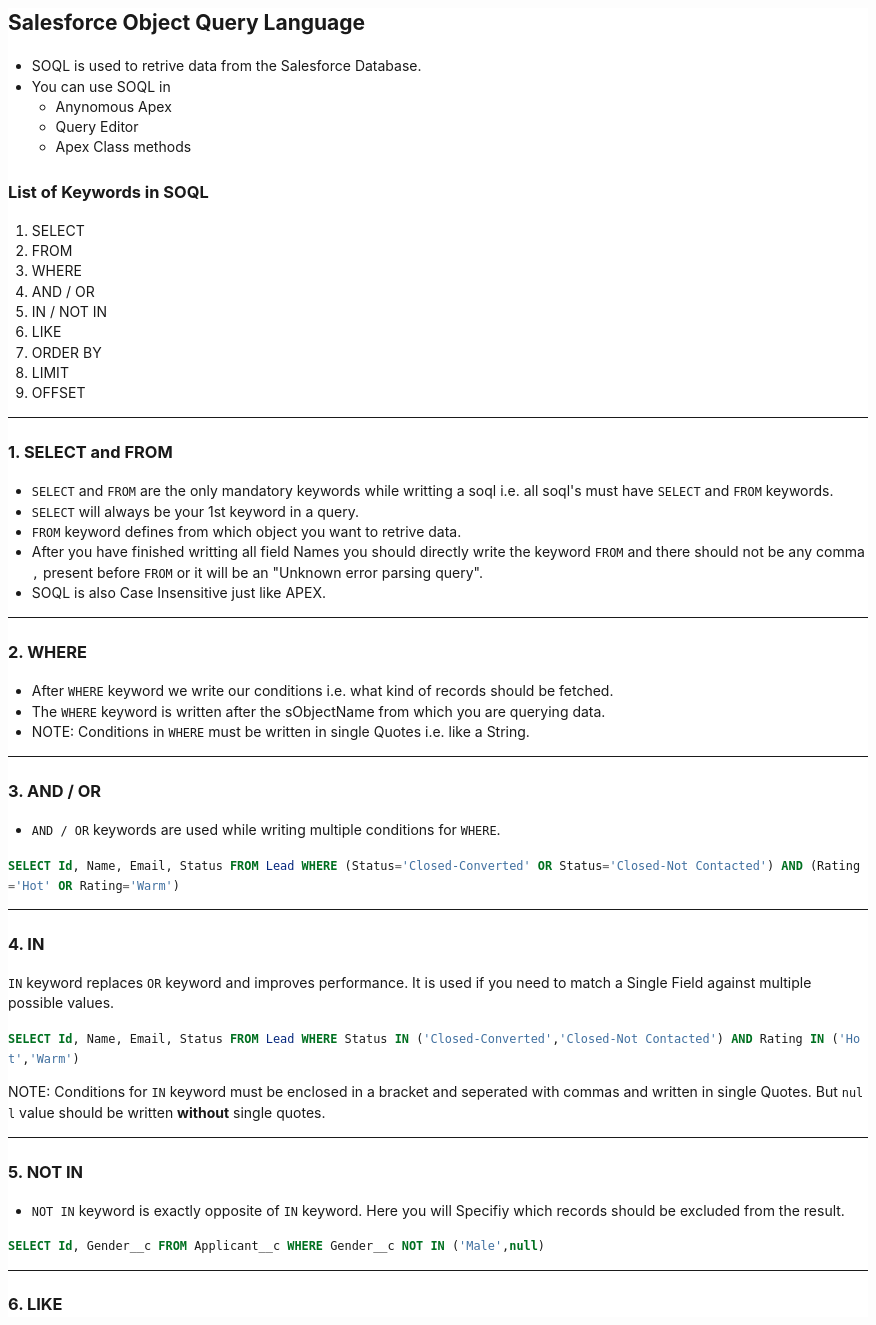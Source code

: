 ## Salesforce Object Query Language
- SOQL is used to retrive data from the Salesforce Database.
- You can use SOQL in
	- Anynomous Apex
	- Query Editor
	- Apex Class methods
### List of Keywords in SOQL
1. SELECT
2. FROM
3. WHERE
4. AND / OR
5. IN / NOT IN
6. LIKE
7. ORDER BY
8. LIMIT
9. OFFSET
___
### 1. SELECT and FROM
- `SELECT` and `FROM` are the only mandatory keywords while writting a soql i.e. all soql's must have `SELECT` and `FROM` keywords.
- `SELECT` will always be your 1st keyword in a query.
-  `FROM` keyword defines from which object you want to retrive data.
- After you have finished writting all field Names you should directly write the keyword `FROM` and there should not be any comma `,` present before `FROM` or it will be an "Unknown error parsing query".
- SOQL is also Case Insensitive just like APEX.
---
### 2. WHERE
- After `WHERE` keyword we write our conditions i.e. what kind of records should be fetched.
- The `WHERE` keyword is written after the sObjectName from which you are querying data.
- NOTE: Conditions in `WHERE` must be written in single Quotes i.e. like a String.
---
### 3. AND / OR
- `AND / OR` keywords are used while writing multiple conditions for `WHERE`.
```sql
SELECT Id, Name, Email, Status FROM Lead WHERE (Status='Closed-Converted' OR Status='Closed-Not Contacted') AND (Rating='Hot' OR Rating='Warm')
```
---
### 4. IN
 `IN` keyword replaces `OR` keyword and improves performance. It is used if you need to match a Single Field against multiple possible values.
 ```sql
 SELECT Id, Name, Email, Status FROM Lead WHERE Status IN ('Closed-Converted','Closed-Not Contacted') AND Rating IN ('Hot','Warm')
```
NOTE: Conditions for `IN` keyword must be enclosed in a bracket and seperated with commas and written in single Quotes. But `null` value should be written **without** single quotes.
___
### 5. NOT IN
- `NOT IN` keyword is exactly opposite of `IN` keyword. Here you will Specifiy which records should be excluded from the result.
```sql
SELECT Id, Gender__c FROM Applicant__c WHERE Gender__c NOT IN ('Male',null)
```
___
### 6. LIKE